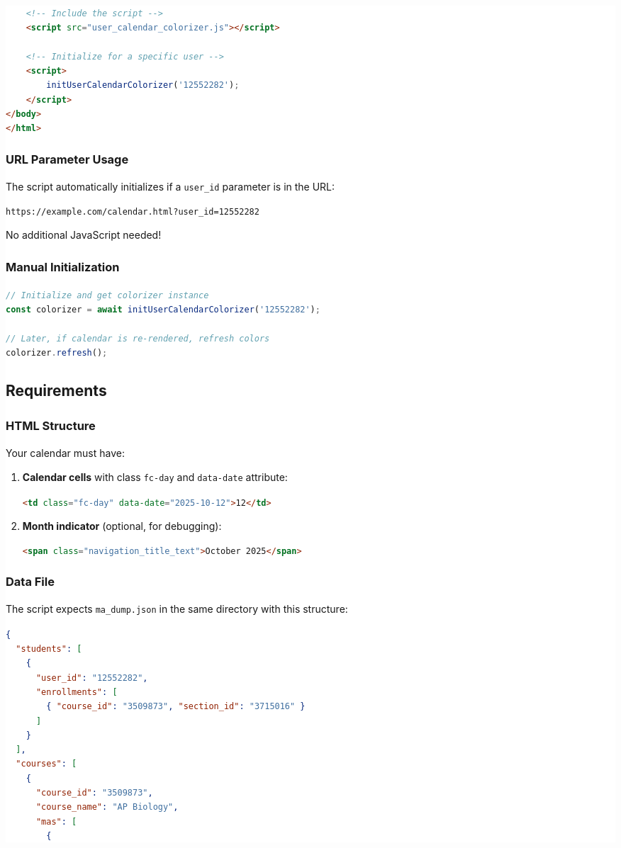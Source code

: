 ```html
    <!-- Include the script -->
    <script src="user_calendar_colorizer.js"></script>
    
    <!-- Initialize for a specific user -->
    <script>
        initUserCalendarColorizer('12552282');
    </script>
</body>
</html>
```

### URL Parameter Usage

The script automatically initializes if a `user_id` parameter is in the URL:

```
https://example.com/calendar.html?user_id=12552282
```

No additional JavaScript needed!

### Manual Initialization

```javascript
// Initialize and get colorizer instance
const colorizer = await initUserCalendarColorizer('12552282');

// Later, if calendar is re-rendered, refresh colors
colorizer.refresh();
```

## Requirements

### HTML Structure

Your calendar must have:

1. **Calendar cells** with class `fc-day` and `data-date` attribute:
   ```html
   <td class="fc-day" data-date="2025-10-12">12</td>
   ```

2. **Month indicator** (optional, for debugging):
   ```html
   <span class="navigation_title_text">October 2025</span>
   ```

### Data File

The script expects `ma_dump.json` in the same directory with this structure:

```json
{
  "students": [
    {
      "user_id": "12552282",
      "enrollments": [
        { "course_id": "3509873", "section_id": "3715016" }
      ]
    }
  ],
  "courses": [
    {
      "course_id": "3509873",
      "course_name": "AP Biology",
      "mas": [
        {
```